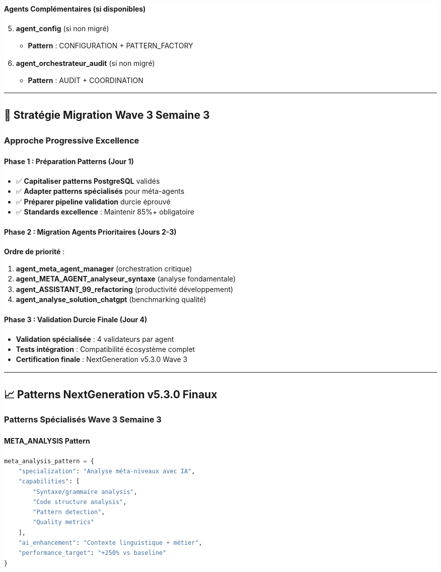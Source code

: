 #### **Agents Complémentaires (si disponibles)**
5. **agent_config** (si non migré)
   - **Pattern** : CONFIGURATION + PATTERN_FACTORY

6. **agent_orchestrateur_audit** (si non migré)
   - **Pattern** : AUDIT + COORDINATION

---

## 🚀 Stratégie Migration Wave 3 Semaine 3

### **Approche Progressive Excellence**

#### **Phase 1 : Préparation Patterns (Jour 1)**
- ✅ **Capitaliser patterns PostgreSQL** validés
- ✅ **Adapter patterns spécialisés** pour méta-agents
- ✅ **Préparer pipeline validation** durcie éprouvé
- ✅ **Standards excellence** : Maintenir 85%+ obligatoire

#### **Phase 2 : Migration Agents Prioritaires (Jours 2-3)**
**Ordre de priorité** :
1. **agent_meta_agent_manager** (orchestration critique)
2. **agent_META_AGENT_analyseur_syntaxe** (analyse fondamentale)
3. **agent_ASSISTANT_99_refactoring** (productivité développement)
4. **agent_analyse_solution_chatgpt** (benchmarking qualité)

#### **Phase 3 : Validation Durcie Finale (Jour 4)**
- **Validation spécialisée** : 4 validateurs par agent
- **Tests intégration** : Compatibilité écosystème complet
- **Certification finale** : NextGeneration v5.3.0 Wave 3

---

## 📈 Patterns NextGeneration v5.3.0 Finaux

### **Patterns Spécialisés Wave 3 Semaine 3**

#### **META_ANALYSIS Pattern**
```python
meta_analysis_pattern = {
    "specialization": "Analyse méta-niveaux avec IA",
    "capabilities": [
        "Syntaxe/grammaire analysis",
        "Code structure analysis", 
        "Pattern detection",
        "Quality metrics"
    ],
    "ai_enhancement": "Contexte linguistique + métier",
    "performance_target": "+250% vs baseline"
}
```

